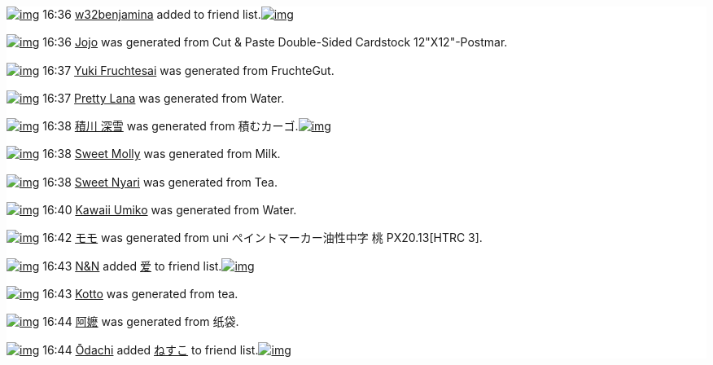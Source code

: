 [![img](http://img600.imageshack.us/img600/613/kaqr.jpg)](http://www.barcodekanojo.com/user/430833/w32benjamina) 16:36 [w32benjamina](http://www.barcodekanojo.com/user/430833/w32benjamina) added [ ](http://www.barcodekanojo.com/kanojo/2817699/%20) to friend list.[![img](http://kacdn02.appspot.com/6237392562290688/942a.png)](http://www.barcodekanojo.com/kanojo/2817699/%20)

[![img](http://kacdn01.appspot.com/4711315117441024/1e60.png)](http://www.barcodekanojo.com/kanojo/2822314/Jojo) 16:36 [Jojo](http://www.barcodekanojo.com/kanojo/2822314/Jojo) was generated from Cut &amp; Paste Double-Sided Cardstock 12"X12"-Postmar.

[![img](http://kacdn07.appspot.com/6427270650527744/27e3.png)](http://www.barcodekanojo.com/kanojo/2822315/Yuki%20Fruchtesai) 16:37 [Yuki Fruchtesai](http://www.barcodekanojo.com/kanojo/2822315/Yuki%20Fruchtesai) was generated from FruchteGut.

[![img](http://kacdn10.appspot.com/5222205906485248/159b.png)](http://www.barcodekanojo.com/kanojo/2822316/Pretty%20Lana) 16:37 [Pretty Lana](http://www.barcodekanojo.com/kanojo/2822316/Pretty%20Lana) was generated from Water.

[![img](http://img854.imageshack.us/img854/433/jzcl.png)](http://www.barcodekanojo.com/kanojo/2822317/%E7%A9%8D%E5%B7%9D%20%E6%B7%B1%E9%9B%AA) 16:38 [積川 深雪](http://www.barcodekanojo.com/kanojo/2822317/%E7%A9%8D%E5%B7%9D%20%E6%B7%B1%E9%9B%AA) was generated from 積むカーゴ.[![img](http://kacdn09.appspot.com/5219744756006912/d3cd.jpg)](http://www.barcodekanojo.com/product_images/barcode/3965936/1338101121/%E7%A9%8D%E3%82%80%E3%82%AB%E3%83%BC%E3%82%B4%20A4%E6%B7%B1%E5%9E%8B%20%E3%82%A2%E3%82%A4%E3%83%9C%E3%83%AA%E3%83%BC.jpg)

[![img](http://kacdn10.appspot.com/5928839427391488/6e10.png)](http://www.barcodekanojo.com/kanojo/2822318/Sweet%20Molly) 16:38 [Sweet Molly](http://www.barcodekanojo.com/kanojo/2822318/Sweet%20Molly) was generated from Milk.

[![img](http://kacdn06.appspot.com/6555725874593792/c901.png)](http://www.barcodekanojo.com/kanojo/2822319/Sweet%20Nyari) 16:38 [Sweet Nyari](http://www.barcodekanojo.com/kanojo/2822319/Sweet%20Nyari) was generated from Tea.

[![img](http://kacdn05.appspot.com/5116876665389056/5eb63.png)](http://www.barcodekanojo.com/kanojo/2822320/Kawaii%20Umiko) 16:40 [Kawaii Umiko](http://www.barcodekanojo.com/kanojo/2822320/Kawaii%20Umiko) was generated from Water.

[![img](http://kacdn04.appspot.com/5676288102629376/a275.png)](http://www.barcodekanojo.com/kanojo/2822321/%E3%83%A2%E3%83%A2) 16:42 [モモ](http://www.barcodekanojo.com/kanojo/2822321/%E3%83%A2%E3%83%A2) was generated from uni ペイントマーカー油性中字 桃 PX20.13[HTRC 3].

[![img](http://kacdn02.appspot.com/6041901757104128/1ef3.jpg)](http://www.barcodekanojo.com/user/351693/N%26N) 16:43 [N&amp;N](http://www.barcodekanojo.com/user/351693/N%26N) added [爱](http://www.barcodekanojo.com/kanojo/2168217/%E7%88%B1) to friend list.[![img](http://kacdn04.appspot.com/5103746279276544/f262.png)](http://www.barcodekanojo.com/kanojo/2168217/%E7%88%B1)

[![img](http://kacdn01.appspot.com/5270111971704832/1b83.png)](http://www.barcodekanojo.com/kanojo/2822322/Kotto) 16:43 [Kotto](http://www.barcodekanojo.com/kanojo/2822322/Kotto) was generated from tea.

[![img](http://kacdn03.appspot.com/6548869764612096/daad.png)](http://www.barcodekanojo.com/kanojo/2822323/%E9%98%BF%E5%AC%B7) 16:44 [阿嬷](http://www.barcodekanojo.com/kanojo/2822323/%E9%98%BF%E5%AC%B7) was generated from 纸袋.

[![img](http://img534.imageshack.us/img534/3849/it9t.jpg)](http://www.barcodekanojo.com/user/440727/%C5%8Cdachi) 16:44 [Ōdachi](http://www.barcodekanojo.com/user/440727/%C5%8Cdachi) added [ねすこ](http://www.barcodekanojo.com/kanojo/2502784/%E3%81%AD%E3%81%99%E3%81%93) to friend list.[![img](http://kacdn06.appspot.com/5306584565547008/98e9.png)](http://www.barcodekanojo.com/kanojo/2502784/%E3%81%AD%E3%81%99%E3%81%93)
